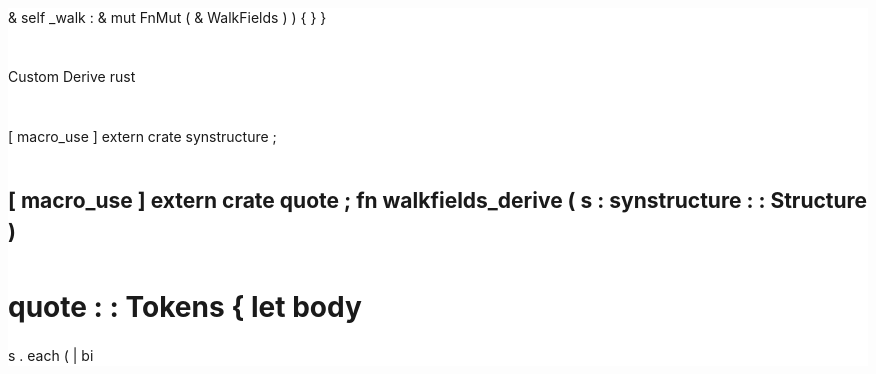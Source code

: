 &
self
_walk
:
&
mut
FnMut
(
&
WalkFields
)
)
{
}
}
#
#
#
Custom
Derive
rust
#
[
macro_use
]
extern
crate
synstructure
;
#
[
macro_use
]
extern
crate
quote
;
fn
walkfields_derive
(
s
:
synstructure
:
:
Structure
)
-
>
quote
:
:
Tokens
{
let
body
=
s
.
each
(
|
bi